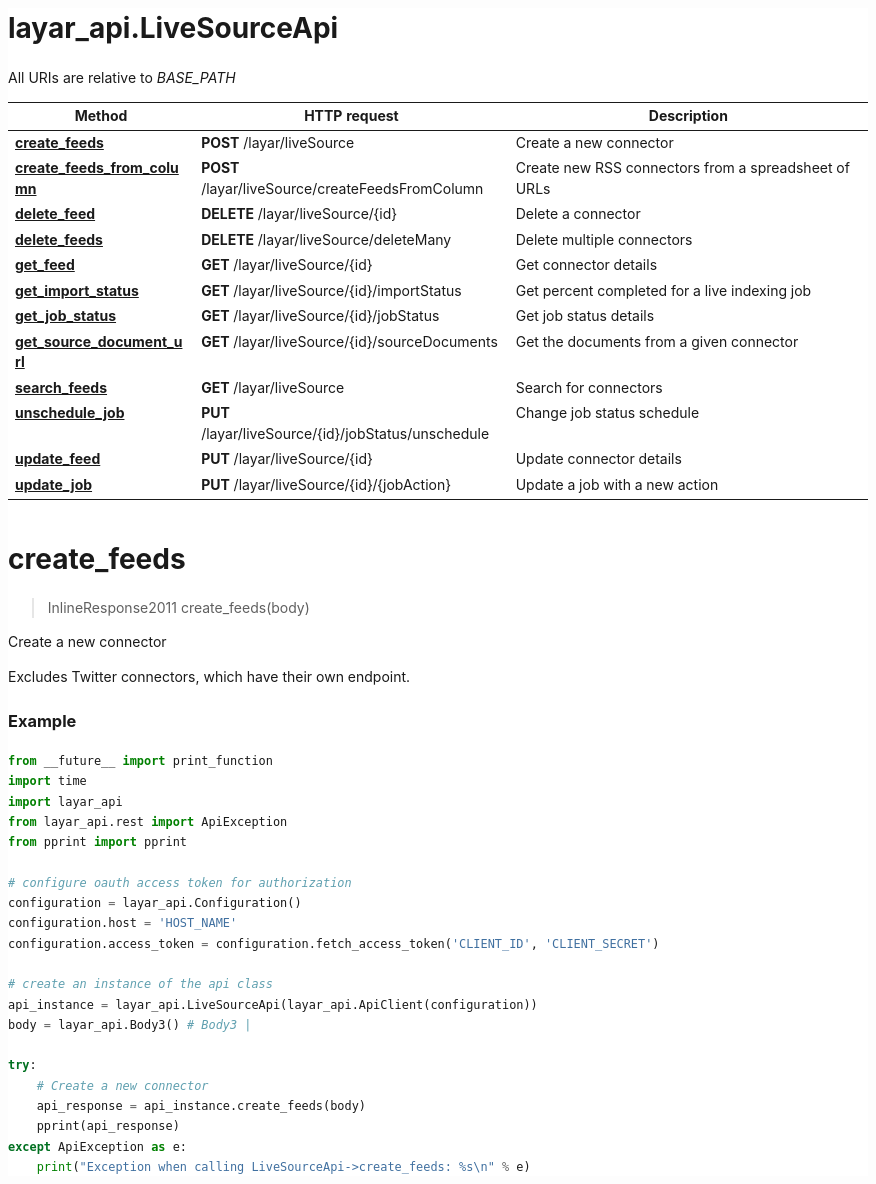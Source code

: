 # layar_api.LiveSourceApi

All URIs are relative to *BASE_PATH*

Method | HTTP request | Description
------------- | ------------- | -------------
[**create_feeds**](LiveSourceApi.md#create_feeds) | **POST** /layar/liveSource | Create a new connector
[**create_feeds_from_column**](LiveSourceApi.md#create_feeds_from_column) | **POST** /layar/liveSource/createFeedsFromColumn | Create new RSS connectors from a spreadsheet of URLs
[**delete_feed**](LiveSourceApi.md#delete_feed) | **DELETE** /layar/liveSource/{id} | Delete a connector
[**delete_feeds**](LiveSourceApi.md#delete_feeds) | **DELETE** /layar/liveSource/deleteMany | Delete multiple connectors
[**get_feed**](LiveSourceApi.md#get_feed) | **GET** /layar/liveSource/{id} | Get connector details
[**get_import_status**](LiveSourceApi.md#get_import_status) | **GET** /layar/liveSource/{id}/importStatus | Get percent completed for a live indexing job
[**get_job_status**](LiveSourceApi.md#get_job_status) | **GET** /layar/liveSource/{id}/jobStatus | Get job status details
[**get_source_document_url**](LiveSourceApi.md#get_source_document_url) | **GET** /layar/liveSource/{id}/sourceDocuments | Get the documents from a given connector
[**search_feeds**](LiveSourceApi.md#search_feeds) | **GET** /layar/liveSource | Search for connectors
[**unschedule_job**](LiveSourceApi.md#unschedule_job) | **PUT** /layar/liveSource/{id}/jobStatus/unschedule | Change job status schedule
[**update_feed**](LiveSourceApi.md#update_feed) | **PUT** /layar/liveSource/{id} | Update connector details
[**update_job**](LiveSourceApi.md#update_job) | **PUT** /layar/liveSource/{id}/{jobAction} | Update a job with a new action

# **create_feeds**
> InlineResponse2011 create_feeds(body)

Create a new connector

Excludes Twitter connectors, which have their own endpoint.

### Example
```python
from __future__ import print_function
import time
import layar_api
from layar_api.rest import ApiException
from pprint import pprint

# configure oauth access token for authorization
configuration = layar_api.Configuration()
configuration.host = 'HOST_NAME'
configuration.access_token = configuration.fetch_access_token('CLIENT_ID', 'CLIENT_SECRET')

# create an instance of the api class
api_instance = layar_api.LiveSourceApi(layar_api.ApiClient(configuration))
body = layar_api.Body3() # Body3 | 

try:
    # Create a new connector
    api_response = api_instance.create_feeds(body)
    pprint(api_response)
except ApiException as e:
    print("Exception when calling LiveSourceApi->create_feeds: %s\n" % e)
```
